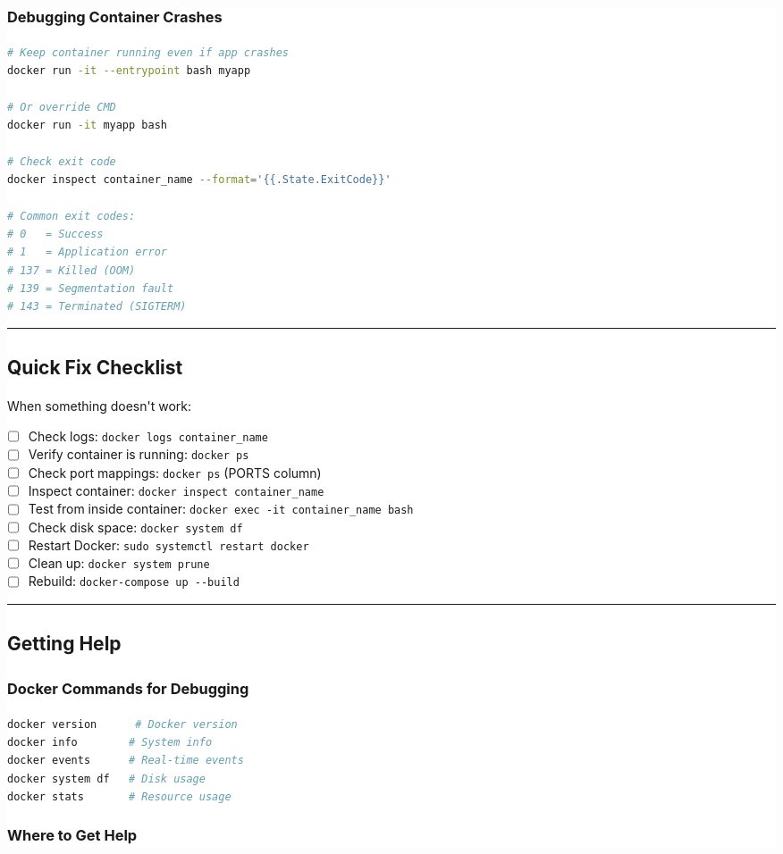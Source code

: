 ### Debugging Container Crashes

```bash
# Keep container running even if app crashes
docker run -it --entrypoint bash myapp

# Or override CMD
docker run -it myapp bash

# Check exit code
docker inspect container_name --format='{{.State.ExitCode}}'

# Common exit codes:
# 0   = Success
# 1   = Application error
# 137 = Killed (OOM)
# 139 = Segmentation fault
# 143 = Terminated (SIGTERM)
```

---

## Quick Fix Checklist

When something doesn't work:

- [ ] Check logs: `docker logs container_name`
- [ ] Verify container is running: `docker ps`
- [ ] Check port mappings: `docker ps` (PORTS column)
- [ ] Inspect container: `docker inspect container_name`
- [ ] Test from inside container: `docker exec -it container_name bash`
- [ ] Check disk space: `docker system df`
- [ ] Restart Docker: `sudo systemctl restart docker`
- [ ] Clean up: `docker system prune`
- [ ] Rebuild: `docker-compose up --build`

---

## Getting Help

### Docker Commands for Debugging

```bash
docker version      # Docker version
docker info        # System info
docker events      # Real-time events
docker system df   # Disk usage
docker stats       # Resource usage
```

### Where to Get Help
